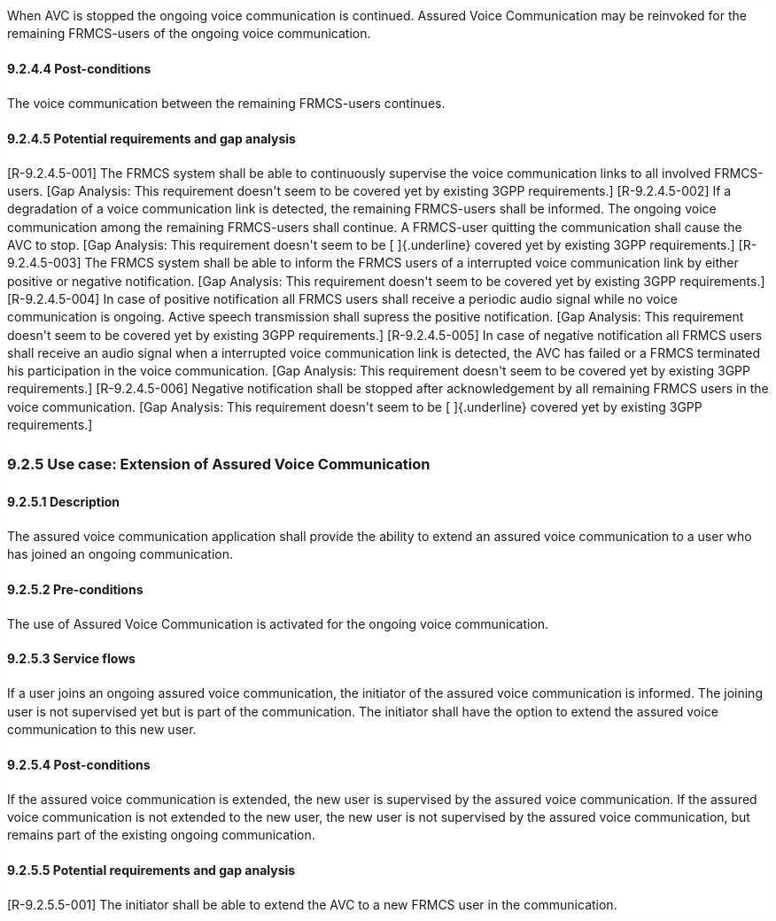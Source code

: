 When AVC is stopped the ongoing voice communication is continued. Assured
Voice Communication may be reinvoked for the remaining FRMCS-users of the
ongoing voice communication.
#### 9.2.4.4 Post-conditions
The voice communication between the remaining FRMCS-users continues.
#### 9.2.4.5 Potential requirements and gap analysis
[R-9.2.4.5-001] The FRMCS system shall be able to continuously supervise the
voice communication links to all involved FRMCS-users.
[Gap Analysis: This requirement doesn't seem to be covered yet by existing
3GPP requirements.]
[R-9.2.4.5-002] If a degradation of a voice communication link is detected,
the remaining FRMCS-users shall be informed. The ongoing voice communication
among the remaining FRMCS-users shall continue.
A FRMCS-user quitting the communication shall cause the AVC to stop.
[Gap Analysis: This requirement doesn't seem to be [ ]{.underline} covered yet
by existing 3GPP requirements.]
[R-9.2.4.5-003] The FRMCS system shall be able to inform the FRMCS users of a
interrupted voice communication link by either positive or negative
notification.
[Gap Analysis: This requirement doesn't seem to be covered yet by existing
3GPP requirements.]
[R-9.2.4.5-004] In case of positive notification all FRMCS users shall receive
a periodic audio signal while no voice communication is ongoing. Active speech
transmission shall supress the positive notification.
[Gap Analysis: This requirement doesn't seem to be covered yet by existing
3GPP requirements.]
[R-9.2.4.5-005] In case of negative notification all FRMCS users shall receive
an audio signal when a interrupted voice communication link is detected, the
AVC has failed or a FRMCS terminated his participation in the voice
communication.
[Gap Analysis: This requirement doesn't seem to be covered yet by existing
3GPP requirements.]
[R-9.2.4.5-006] Negative notification shall be stopped after acknowledgement
by all remaining FRMCS users in the voice communication.
[Gap Analysis: This requirement doesn't seem to be [ ]{.underline} covered yet
by existing 3GPP requirements.]
### 9.2.5 Use case: Extension of Assured Voice Communication
#### 9.2.5.1 Description
The assured voice communication application shall provide the ability to
extend an assured voice communication to a user who has joined an ongoing
communication.
#### 9.2.5.2 Pre-conditions
The use of Assured Voice Communication is activated for the ongoing voice
communication.
#### 9.2.5.3 Service flows
If a user joins an ongoing assured voice communication, the initiator of the
assured voice communication is informed. The joining user is not supervised
yet but is part of the communication.
The initiator shall have the option to extend the assured voice communication
to this new user.
#### 9.2.5.4 Post-conditions
If the assured voice communication is extended, the new user is supervised by
the assured voice communication.
If the assured voice communication is not extended to the new user, the new
user is not supervised by the assured voice communication, but remains part of
the existing ongoing communication.
#### 9.2.5.5 Potential requirements and gap analysis
[R-9.2.5.5-001] The initiator shall be able to extend the AVC to a new FRMCS
user in the communication.
